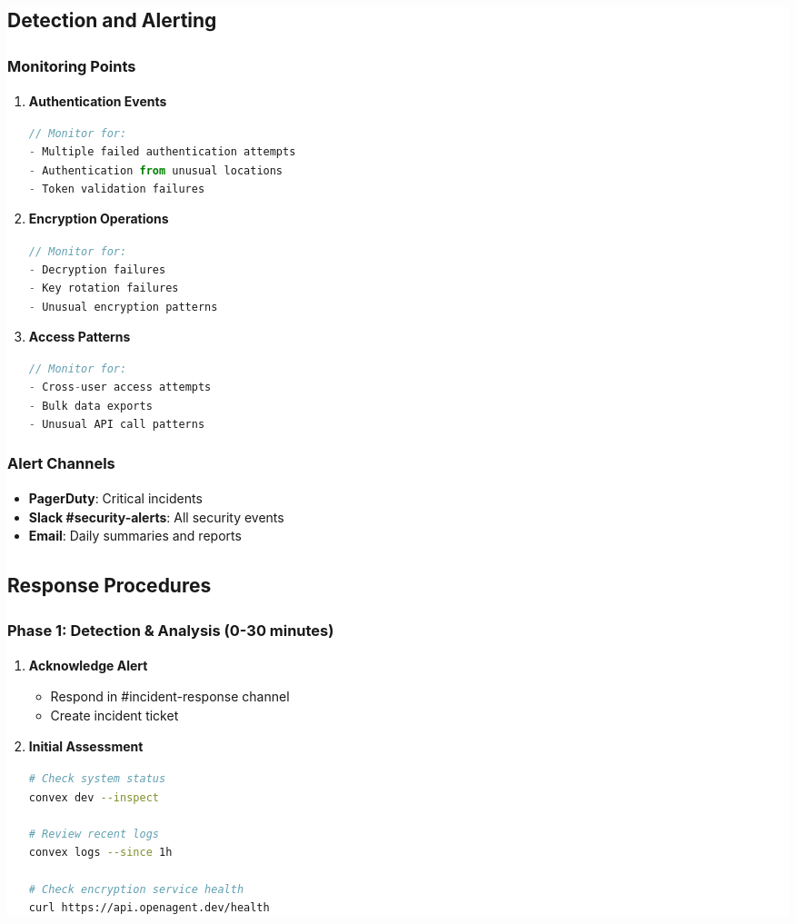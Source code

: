 ## Detection and Alerting

### Monitoring Points

1. **Authentication Events**
   ```typescript
   // Monitor for:
   - Multiple failed authentication attempts
   - Authentication from unusual locations
   - Token validation failures
   ```

2. **Encryption Operations**
   ```typescript
   // Monitor for:
   - Decryption failures
   - Key rotation failures
   - Unusual encryption patterns
   ```

3. **Access Patterns**
   ```typescript
   // Monitor for:
   - Cross-user access attempts
   - Bulk data exports
   - Unusual API call patterns
   ```

### Alert Channels
- **PagerDuty**: Critical incidents
- **Slack #security-alerts**: All security events
- **Email**: Daily summaries and reports

## Response Procedures

### Phase 1: Detection & Analysis (0-30 minutes)

1. **Acknowledge Alert**
   - Respond in #incident-response channel
   - Create incident ticket

2. **Initial Assessment**
   ```bash
   # Check system status
   convex dev --inspect
   
   # Review recent logs
   convex logs --since 1h
   
   # Check encryption service health
   curl https://api.openagent.dev/health
   ```
